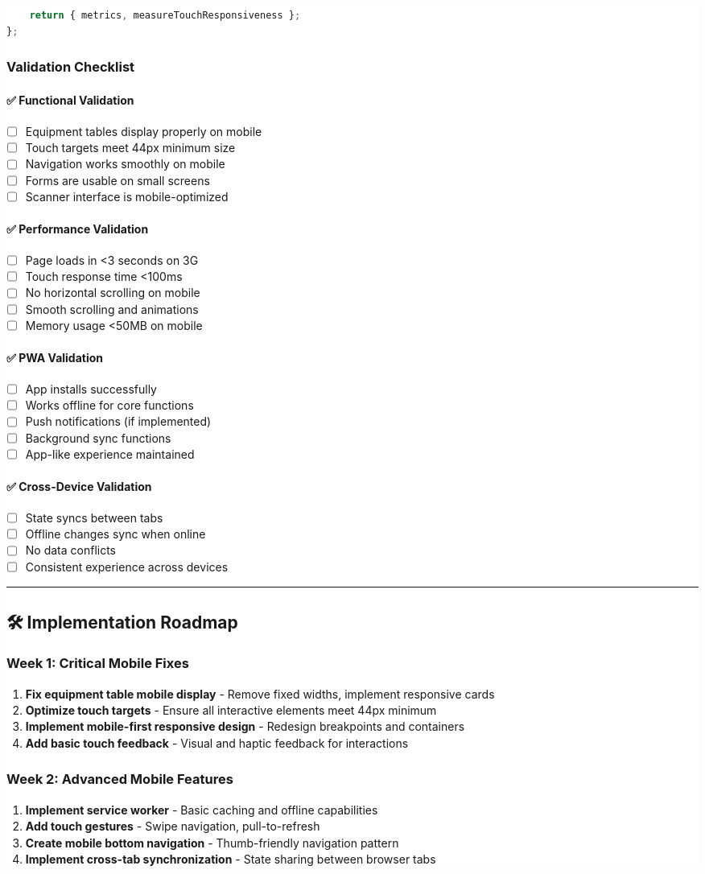 ```typescript
    return { metrics, measureTouchResponsiveness };
};
```

### Validation Checklist

#### ✅ Functional Validation

- [ ] Equipment tables display properly on mobile
- [ ] Touch targets meet 44px minimum size
- [ ] Navigation works smoothly on mobile
- [ ] Forms are usable on small screens
- [ ] Scanner interface is mobile-optimized

#### ✅ Performance Validation

- [ ] Page loads in <3 seconds on 3G
- [ ] Touch response time <100ms
- [ ] No horizontal scrolling on mobile
- [ ] Smooth scrolling and animations
- [ ] Memory usage <50MB on mobile

#### ✅ PWA Validation

- [ ] App installs successfully
- [ ] Works offline for core functions
- [ ] Push notifications (if implemented)
- [ ] Background sync functions
- [ ] App-like experience maintained

#### ✅ Cross-Device Validation

- [ ] State syncs between tabs
- [ ] Offline changes sync when online
- [ ] No data conflicts
- [ ] Consistent experience across devices

---

## 🛠️ Implementation Roadmap

### Week 1: Critical Mobile Fixes

1. **Fix equipment table mobile display** - Remove fixed widths, implement responsive cards
2. **Optimize touch targets** - Ensure all interactive elements meet 44px minimum
3. **Implement mobile-first responsive design** - Redesign breakpoints and containers
4. **Add basic touch feedback** - Visual and haptic feedback for interactions

### Week 2: Advanced Mobile Features

1. **Implement service worker** - Basic caching and offline capabilities
2. **Add touch gestures** - Swipe navigation, pull-to-refresh
3. **Create mobile bottom navigation** - Thumb-friendly navigation pattern
4. **Implement cross-tab synchronization** - State sharing between browser tabs
